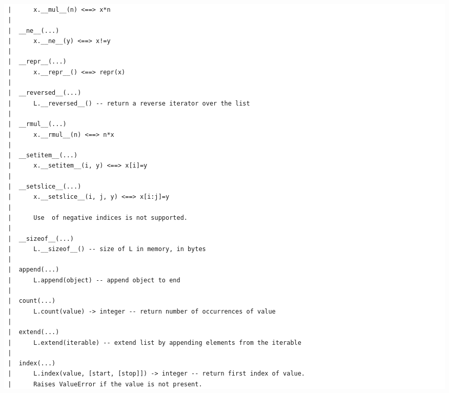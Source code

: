      |      x.__mul__(n) <==> x*n
     |
     |  __ne__(...)
     |      x.__ne__(y) <==> x!=y
     |
     |  __repr__(...)
     |      x.__repr__() <==> repr(x)
     |
     |  __reversed__(...)
     |      L.__reversed__() -- return a reverse iterator over the list
     |
     |  __rmul__(...)
     |      x.__rmul__(n) <==> n*x
     |
     |  __setitem__(...)
     |      x.__setitem__(i, y) <==> x[i]=y
     |
     |  __setslice__(...)
     |      x.__setslice__(i, j, y) <==> x[i:j]=y
     |
     |      Use  of negative indices is not supported.
     |
     |  __sizeof__(...)
     |      L.__sizeof__() -- size of L in memory, in bytes
     |
     |  append(...)
     |      L.append(object) -- append object to end
     |
     |  count(...)
     |      L.count(value) -> integer -- return number of occurrences of value
     |
     |  extend(...)
     |      L.extend(iterable) -- extend list by appending elements from the iterable
     |
     |  index(...)
     |      L.index(value, [start, [stop]]) -> integer -- return first index of value.
     |      Raises ValueError if the value is not present.